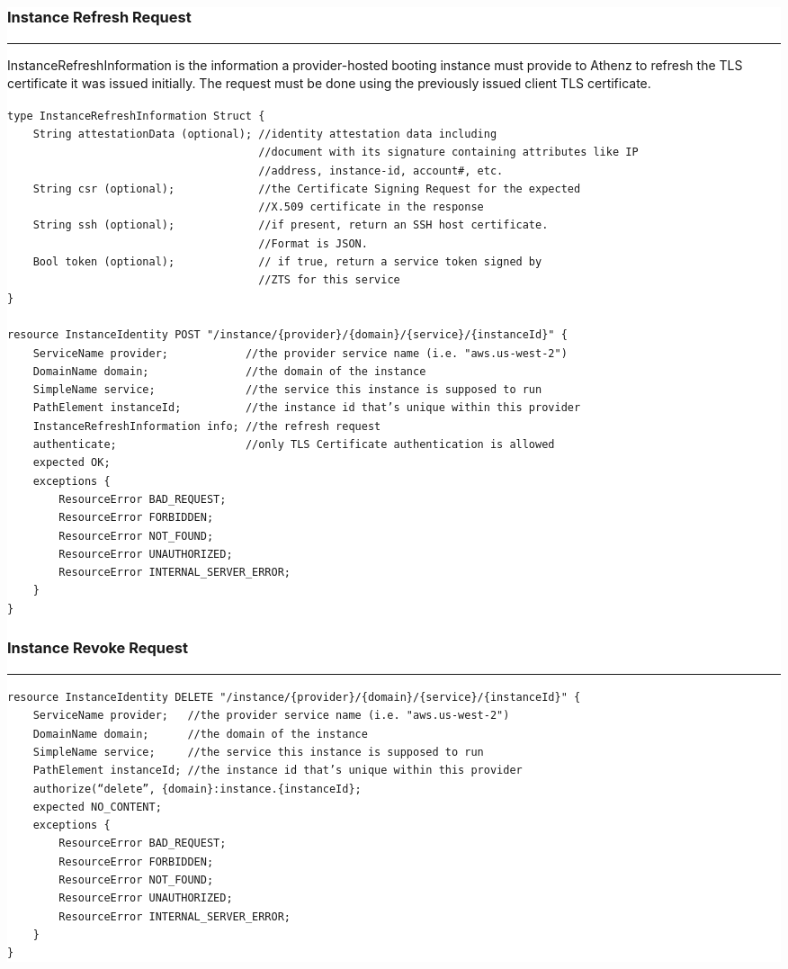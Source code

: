 ### Instance Refresh Request
----------------------------

InstanceRefreshInformation is the information a provider-hosted booting instance must provide to Athenz to refresh the TLS certificate it was issued initially. The request must be done using the previously issued client TLS certificate.

```
type InstanceRefreshInformation Struct {
    String attestationData (optional); //identity attestation data including 
                                       //document with its signature containing attributes like IP
                                       //address, instance-id, account#, etc.
    String csr (optional);             //the Certificate Signing Request for the expected
                                       //X.509 certificate in the response
    String ssh (optional);             //if present, return an SSH host certificate.
                                       //Format is JSON.
    Bool token (optional);             // if true, return a service token signed by
                                       //ZTS for this service
}

resource InstanceIdentity POST "/instance/{provider}/{domain}/{service}/{instanceId}" {
    ServiceName provider;            //the provider service name (i.e. "aws.us-west-2")
    DomainName domain;               //the domain of the instance
    SimpleName service;              //the service this instance is supposed to run
    PathElement instanceId;          //the instance id that’s unique within this provider
    InstanceRefreshInformation info; //the refresh request
    authenticate;                    //only TLS Certificate authentication is allowed
    expected OK;
    exceptions {
        ResourceError BAD_REQUEST;
        ResourceError FORBIDDEN;
        ResourceError NOT_FOUND;
        ResourceError UNAUTHORIZED;
        ResourceError INTERNAL_SERVER_ERROR;
    }
}
```

### Instance Revoke Request
---------------------------

```
resource InstanceIdentity DELETE "/instance/{provider}/{domain}/{service}/{instanceId}" {
    ServiceName provider;   //the provider service name (i.e. "aws.us-west-2")
    DomainName domain;      //the domain of the instance
    SimpleName service;     //the service this instance is supposed to run
    PathElement instanceId; //the instance id that’s unique within this provider
    authorize(“delete”, {domain}:instance.{instanceId}; 
    expected NO_CONTENT;
    exceptions {
        ResourceError BAD_REQUEST;
        ResourceError FORBIDDEN;
        ResourceError NOT_FOUND;
        ResourceError UNAUTHORIZED;
        ResourceError INTERNAL_SERVER_ERROR;
    }
}
```
